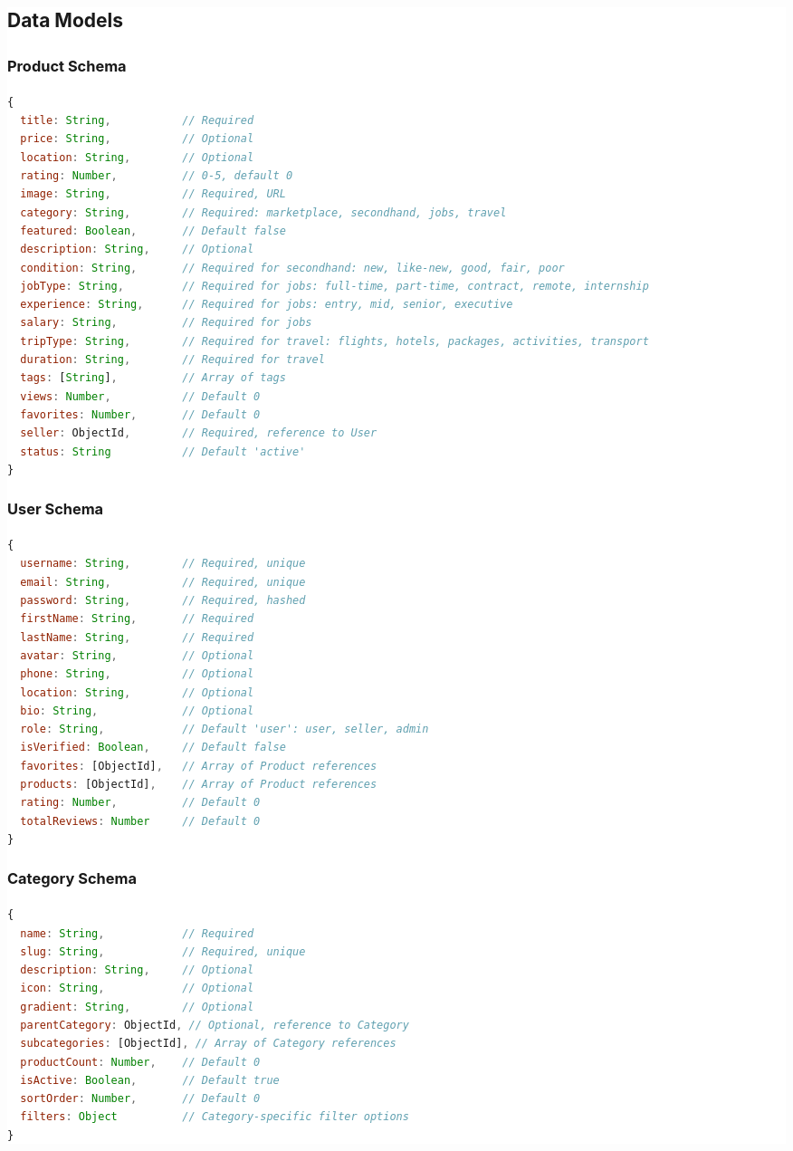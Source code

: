 ## Data Models

### Product Schema
```javascript
{
  title: String,           // Required
  price: String,           // Optional
  location: String,        // Optional
  rating: Number,          // 0-5, default 0
  image: String,           // Required, URL
  category: String,        // Required: marketplace, secondhand, jobs, travel
  featured: Boolean,       // Default false
  description: String,     // Optional
  condition: String,       // Required for secondhand: new, like-new, good, fair, poor
  jobType: String,         // Required for jobs: full-time, part-time, contract, remote, internship
  experience: String,      // Required for jobs: entry, mid, senior, executive
  salary: String,          // Required for jobs
  tripType: String,        // Required for travel: flights, hotels, packages, activities, transport
  duration: String,        // Required for travel
  tags: [String],          // Array of tags
  views: Number,           // Default 0
  favorites: Number,       // Default 0
  seller: ObjectId,        // Required, reference to User
  status: String           // Default 'active'
}
```

### User Schema
```javascript
{
  username: String,        // Required, unique
  email: String,           // Required, unique
  password: String,        // Required, hashed
  firstName: String,       // Required
  lastName: String,        // Required
  avatar: String,          // Optional
  phone: String,           // Optional
  location: String,        // Optional
  bio: String,             // Optional
  role: String,            // Default 'user': user, seller, admin
  isVerified: Boolean,     // Default false
  favorites: [ObjectId],   // Array of Product references
  products: [ObjectId],    // Array of Product references
  rating: Number,          // Default 0
  totalReviews: Number     // Default 0
}
```

### Category Schema
```javascript
{
  name: String,            // Required
  slug: String,            // Required, unique
  description: String,     // Optional
  icon: String,            // Optional
  gradient: String,        // Optional
  parentCategory: ObjectId, // Optional, reference to Category
  subcategories: [ObjectId], // Array of Category references
  productCount: Number,    // Default 0
  isActive: Boolean,       // Default true
  sortOrder: Number,       // Default 0
  filters: Object          // Category-specific filter options
}
```